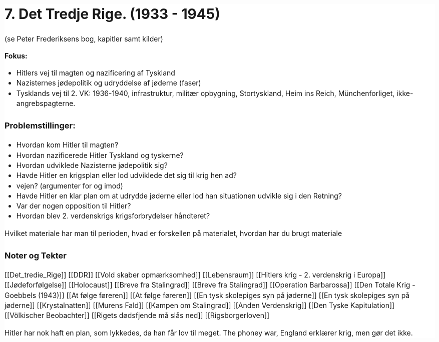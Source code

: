 # 7.  Det Tredje Rige. (1933 - 1945)
(se Peter Frederiksens bog, kapitler samt kilder)

**Fokus:**
-  Hitlers vej til magten og nazificering af Tyskland
-  Nazisternes jødepolitik og udryddelse af jøderne (faser)
-  Tysklands vej til 2. VK: 1936-1940, infrastruktur, militær opbygning, Stortyskland, Heim ins Reich, Münchenforliget, ikke-angrebspagterne.

### Problemstillinger:
- Hvordan kom Hitler til magten?
- Hvordan nazificerede Hitler Tyskland og tyskerne?
- Hvordan udviklede Nazisterne jødepolitik sig?
- Havde Hitler en krigsplan eller lod udviklede det sig til krig hen ad?
- vejen? (argumenter for og imod)
- Havde Hitler en klar plan om at udrydde jøderne eller lod han
situationen udvikle sig i den Retning?
- Var der nogen opposition til Hitler?
- Hvordan blev 2. verdenskrigs krigsforbrydelser håndteret?

Hvilket materiale har man til perioden, hvad er forskellen på materialet, hvordan har du brugt materiale

### Noter og Tekter
[[Det_tredie_Rige]]
[[DDR]]
[[Vold skaber opmærksomhed]]
[[Lebensraum]]
[[Hitlers krig - 2. verdenskrig i Europa]]
[[Jødeforfølgelse]]
[[Holocaust]]
[[Breve fra Stalingrad]]
[[Breve fra Stalingrad]]
[[Operation Barbarossa]]
[[Den Totale Krig - Goebbels (1943)]]
[[At følge føreren]]
[[At følge føreren]]
[[En tysk skolepiges syn på jøderne]]
[[En tysk skolepiges syn på jøderne]]
[[Krystalnatten]]
[[Murens Fald]]
[[Kampen om Stalingrad]]
[[Anden Verdenskrig]]
[[Den Tyske Kapitulation]]
[[Völkischer Beobachter]]
[[Rigets dødsfjende må slås ned]]
[[Rigsborgerloven]]


Hitler har nok haft en plan, som lykkedes, da han får lov til meget. The
phoney war, England erklærer krig, men gør det ikke.
